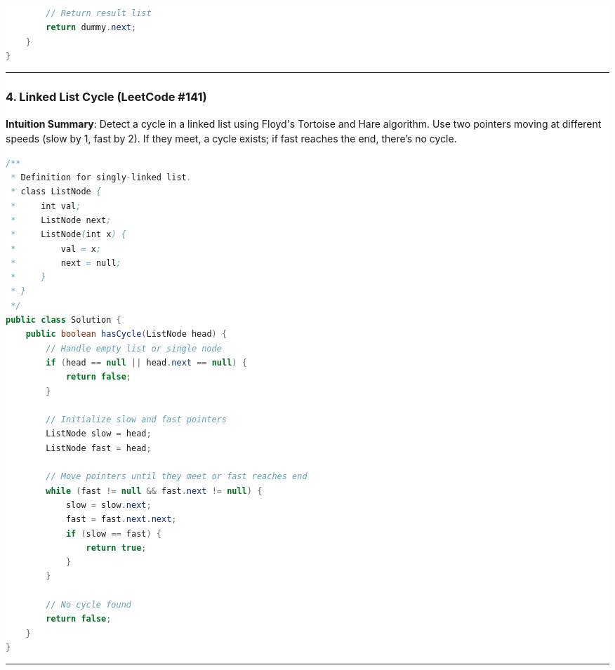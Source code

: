 ```java
        // Return result list
        return dummy.next;
    }
}
```

---

### 4. Linked List Cycle (LeetCode #141)

**Intuition Summary**: Detect a cycle in a linked list using Floyd's Tortoise and Hare algorithm. Use two pointers moving at different speeds (slow by 1, fast by 2). If they meet, a cycle exists; if fast reaches the end, there’s no cycle.

```java
/**
 * Definition for singly-linked list.
 * class ListNode {
 *     int val;
 *     ListNode next;
 *     ListNode(int x) {
 *         val = x;
 *         next = null;
 *     }
 * }
 */
public class Solution {
    public boolean hasCycle(ListNode head) {
        // Handle empty list or single node
        if (head == null || head.next == null) {
            return false;
        }
        
        // Initialize slow and fast pointers
        ListNode slow = head;
        ListNode fast = head;
        
        // Move pointers until they meet or fast reaches end
        while (fast != null && fast.next != null) {
            slow = slow.next;
            fast = fast.next.next;
            if (slow == fast) {
                return true;
            }
        }
        
        // No cycle found
        return false;
    }
}
```

---